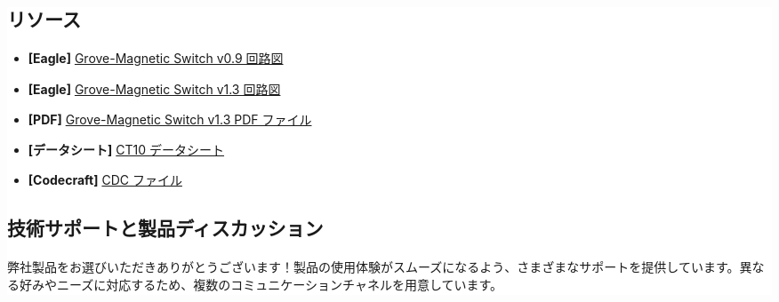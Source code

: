 ## リソース

- **[Eagle]**  [Grove-Magnetic Switch v0.9 回路図](https://files.seeedstudio.com/wiki/Grove-Magnetic_Switch/res/Magnetic_Switch.zip)

- **[Eagle]**  [Grove-Magnetic Switch v1.3 回路図](https://files.seeedstudio.com/wiki/Grove-Magnetic_Switch/res/Grove-Magnetic_Switch_v1.3_Eagle_File.zip)

- **[PDF]**  [Grove-Magnetic Switch v1.3 PDF ファイル](https://files.seeedstudio.com/wiki/Grove-Magnetic_Switch/res/Grove-Magnetic_Switch_v1.3_PDF_File.pdf)

- **[データシート]**  [CT10 データシート](https://files.seeedstudio.com/wiki/Grove-Magnetic_Switch/res/CT10.pdf)

- **[Codecraft]** [CDC ファイル](https://files.seeedstudio.com/wiki/Grove-Magnetic_Switch/res/Grove_Magnetic_Switch_CDC_File.zip)



## 技術サポートと製品ディスカッション

弊社製品をお選びいただきありがとうございます！製品の使用体験がスムーズになるよう、さまざまなサポートを提供しています。異なる好みやニーズに対応するため、複数のコミュニケーションチャネルを用意しています。

<div class="button_tech_support_container">
<a href="https://forum.seeedstudio.com/" class="button_forum"></a> 
<a href="https://www.seeedstudio.com/contacts" class="button_email"></a>
</div>

<div class="button_tech_support_container">
<a href="https://discord.gg/eWkprNDMU7" class="button_discord"></a> 
<a href="https://github.com/Seeed-Studio/wiki-documents/discussions/69" class="button_discussion"></a>
</div>